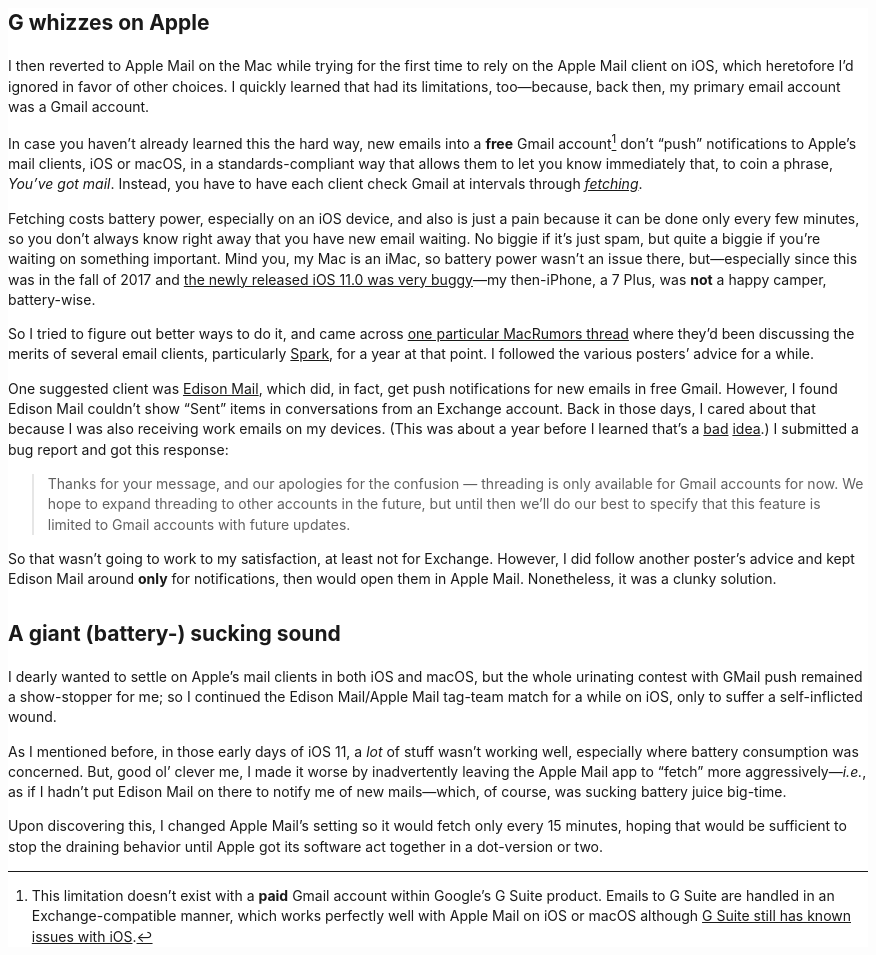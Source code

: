 ## G whizzes on Apple

I then reverted to Apple Mail on the Mac while trying for the first time to rely on the Apple Mail client on iOS, which heretofore I’d ignored in favor of other choices. I quickly learned that had its limitations, too—because, back then, my primary email account was a Gmail account.

In case you haven’t already learned this the hard way, new emails into a **free** Gmail account[^freeVsGSuite] don’t “push” notifications to Apple’s mail clients, iOS or macOS, in a standards-compliant way that allows them to let you know immediately that, to coin a phrase, *You’ve got mail*. Instead, you have to have each client check Gmail at intervals through [*fetching*](https://discussions.apple.com/thread/8003824).

[^freeVsGSuite]: This limitation doesn’t exist with a **paid** Gmail account within Google’s G Suite product. Emails to G Suite are handled in an Exchange-compatible manner, which works perfectly well with Apple Mail on iOS or macOS although [G Suite still has known issues with iOS](https://support.google.com/a/users/answer/139635).

Fetching costs battery power, especially on an iOS device, and also is just a pain because it can be done only every few minutes, so you don’t always know right away that you have new email waiting. No biggie if it’s just spam, but quite a biggie if you’re waiting on something important. Mind you, my Mac is an iMac, so battery power wasn’t an issue there, but—especially since this was in the fall of 2017 and [the newly released iOS 11.0 was very buggy](https://www.fastcompany.com/90143457/ios-11-sucks)—my then-iPhone, a 7 Plus, was **not** a happy camper, battery-wise.

So I tried to figure out better ways to do it, and came across [one particular MacRumors thread](https://forums.macrumors.com/threads/spark-the-best-update-a-good-email-client-for-both-macos-ios.2013631/) where they’d been discussing the merits of several email clients, particularly [Spark](https://sparkmailapp.com), for a year at that point. I followed the various posters’ advice for a while.

One suggested client was [Edison Mail](https://mail.edison.tech/), which did, in fact, get push notifications for new emails in free Gmail. However, I found Edison Mail couldn’t show “Sent” items in conversations from an Exchange account. Back in those days, I cared about that because I was also receiving work emails on my devices. (This was about a year before I learned that’s a [bad](https://blog.cdemi.io/never-accept-an-mdm-policy-on-your-personal-phone/) [idea](https://www.m3networks.com/never-use-personal-devices-connect-company-data/).) I submitted a bug report and got this response:

> Thanks for your message, and our apologies for the confusion — threading is only available for Gmail accounts for now. We hope to expand threading to other accounts in the future, but until then we’ll do our best to specify that this feature is limited to Gmail accounts with future updates.

So that wasn’t going to work to my satisfaction, at least not for Exchange. However, I did follow another poster’s advice and kept Edison Mail around **only** for notifications, then would open them in Apple Mail. Nonetheless, it was a clunky solution. 

## A giant <span style="white-space: nowrap;">(battery-)</span> sucking sound

I dearly wanted to settle on Apple’s mail clients in both iOS and macOS, but the whole urinating contest with GMail push remained a show-stopper for me; so I continued the Edison Mail/Apple Mail tag-team match for a while on iOS, only to suffer a self-inflicted wound.

As I mentioned before, in those early days of iOS 11, a *lot* of stuff wasn’t working well, especially where battery consumption was concerned. But, good ol’ clever me, I made it worse by inadvertently leaving the Apple Mail app to “fetch” more aggressively—*i.e.*, as if I hadn’t put Edison Mail on there to notify me of new mails—which, of course, was sucking battery juice big-time.

Upon discovering this, I changed Apple Mail’s setting so it would fetch only every 15 minutes, hoping that would be sufficient to stop the draining behavior until Apple got its software act together in a dot-version or two.


[^hostOwnMail]: I really [doubt that I’ll ever want to do that](https://www.digitalocean.com/community/tutorials/why-you-may-not-want-to-run-your-own-mail-server), however.
[^timing]: Those of you who delight in leaving your inboxes loaded with email—who gleefully post screen caps of iPhones with five-digit “unread” badges on your chosen mail apps—well, I’m not one of you, nor could I ever be. When an email comes in, I want to know about it *now*. More often than not, I just Mark As Read and go about my business, but on occasion there *is* the one big-deal email I really *do* need to read and act on right away, and my Happy Path for email lets me do so.
[^attach]: To be fair, there once were times when I found Outlook useful on the Mac, particularly in sending emails with attachments since [Apple Mail on macOS is a little squirrelly about how it handles that task](https://www.makeuseof.com/tag/apple-mail-attachments/). However, the way Microsoft has kept Outlook’s Mac feature set inferior to that of the Windows version hacked me off to no end, so I finally deleted all accounts from it. Now, it just sits there on the Mac, unopened and unlamented.